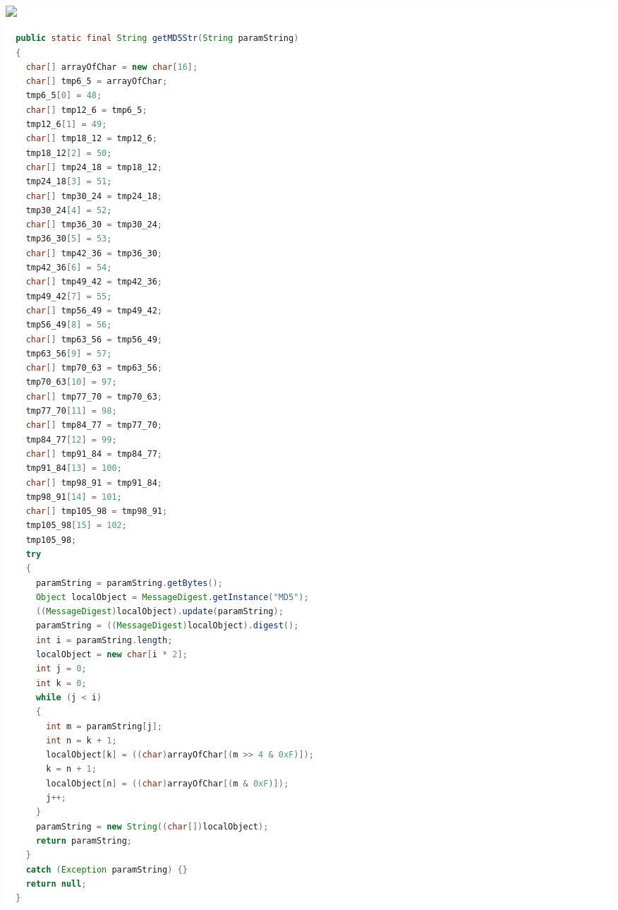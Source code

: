 ![](../../../assets/img/jd_gui_getmd5str_char_list.png)

```java
  public static final String getMD5Str(String paramString)
  {
    char[] arrayOfChar = new char[16];
    char[] tmp6_5 = arrayOfChar;
    tmp6_5[0] = 48;
    char[] tmp12_6 = tmp6_5;
    tmp12_6[1] = 49;
    char[] tmp18_12 = tmp12_6;
    tmp18_12[2] = 50;
    char[] tmp24_18 = tmp18_12;
    tmp24_18[3] = 51;
    char[] tmp30_24 = tmp24_18;
    tmp30_24[4] = 52;
    char[] tmp36_30 = tmp30_24;
    tmp36_30[5] = 53;
    char[] tmp42_36 = tmp36_30;
    tmp42_36[6] = 54;
    char[] tmp49_42 = tmp42_36;
    tmp49_42[7] = 55;
    char[] tmp56_49 = tmp49_42;
    tmp56_49[8] = 56;
    char[] tmp63_56 = tmp56_49;
    tmp63_56[9] = 57;
    char[] tmp70_63 = tmp63_56;
    tmp70_63[10] = 97;
    char[] tmp77_70 = tmp70_63;
    tmp77_70[11] = 98;
    char[] tmp84_77 = tmp77_70;
    tmp84_77[12] = 99;
    char[] tmp91_84 = tmp84_77;
    tmp91_84[13] = 100;
    char[] tmp98_91 = tmp91_84;
    tmp98_91[14] = 101;
    char[] tmp105_98 = tmp98_91;
    tmp105_98[15] = 102;
    tmp105_98;
    try
    {
      paramString = paramString.getBytes();
      Object localObject = MessageDigest.getInstance("MD5");
      ((MessageDigest)localObject).update(paramString);
      paramString = ((MessageDigest)localObject).digest();
      int i = paramString.length;
      localObject = new char[i * 2];
      int j = 0;
      int k = 0;
      while (j < i)
      {
        int m = paramString[j];
        int n = k + 1;
        localObject[k] = ((char)arrayOfChar[(m >> 4 & 0xF)]);
        k = n + 1;
        localObject[n] = ((char)arrayOfChar[(m & 0xF)]);
        j++;
      }
      paramString = new String((char[])localObject);
      return paramString;
    }
    catch (Exception paramString) {}
    return null;
  }
```